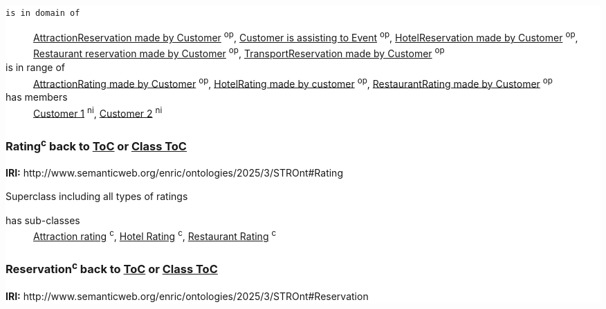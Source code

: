     is in domain of
   </dt>
   <dd>
    <a href="#makesAttractionReservation" title="http://www.semanticweb.org/enric/ontologies/2025/3/STROnt#makesAttractionReservation">AttractionReservation made by Customer</a> <sup class="type-op" title="object property">op</sup>, <a href="#isAssistingTo" title="http://www.semanticweb.org/enric/ontologies/2025/3/STROnt#isAssistingTo">Customer is assisting to Event</a> <sup class="type-op" title="object property">op</sup>, <a href="#makesHotelReservation" title="http://www.semanticweb.org/enric/ontologies/2025/3/STROnt#makesHotelReservation">HotelReservation made by Customer</a> <sup class="type-op" title="object property">op</sup>, <a href="#makesRestaurantReservation" title="http://www.semanticweb.org/enric/ontologies/2025/3/STROnt#makesRestaurantReservation">Restaurant reservation made by Customer</a> <sup class="type-op" title="object property">op</sup>, <a href="#makesTransportReservation" title="http://www.semanticweb.org/enric/ontologies/2025/3/STROnt#makesTransportReservation">TransportReservation made by Customer</a> <sup class="type-op" title="object property">op</sup>
   </dd>
   <dt>
    is in range of
   </dt>
   <dd>
    <a href="#isRatingAttraction" title="http://www.semanticweb.org/enric/ontologies/2025/3/STROnt#isRatingAttraction">AttractionRating made by Customer</a> <sup class="type-op" title="object property">op</sup>, <a href="#isRatingHotel" title="http://www.semanticweb.org/enric/ontologies/2025/3/STROnt#isRatingHotel">HotelRating made by customer</a> <sup class="type-op" title="object property">op</sup>, <a href="#isRatingRestaurant" title="http://www.semanticweb.org/enric/ontologies/2025/3/STROnt#isRatingRestaurant">RestaurantRating made by Customer</a> <sup class="type-op" title="object property">op</sup>
   </dd>
   <dt>
    has members
   </dt>
   <dd>
    <a href="#Customer_1" title="http://www.semanticweb.org/enric/ontologies/2025/3/STROnt#Customer_1">Customer 1</a> <sup class="type-ni" title="named individual">ni</sup>, <a href="#Customer_2" title="http://www.semanticweb.org/enric/ontologies/2025/3/STROnt#Customer_2">Customer 2</a> <sup class="type-ni" title="named individual">ni</sup>
   </dd>
  </dl>
 </div>
 <div class="entity" id="Rating">
  <h3>Rating<sup class="type-c" title="class">c</sup> <span class="backlink"> back to <a href="#toc">ToC</a> or <a href="#classes">Class ToC</a> </span></h3>
  <p><strong>IRI:</strong> http://www.semanticweb.org/enric/ontologies/2025/3/STROnt#Rating</p>
  <div class="comment">
   <span class="markdown">Superclass including all types of ratings</span>
  </div>
  <dl class="description">
   <dt>
    has sub-classes
   </dt>
   <dd>
    <a href="#AttractionRating" title="http://www.semanticweb.org/enric/ontologies/2025/3/STROnt#AttractionRating">Attraction rating</a> <sup class="type-c" title="class">c</sup>, <a href="#HotelRating" title="http://www.semanticweb.org/enric/ontologies/2025/3/STROnt#HotelRating">Hotel Rating</a> <sup class="type-c" title="class">c</sup>, <a href="#RestaurantRating" title="http://www.semanticweb.org/enric/ontologies/2025/3/STROnt#RestaurantRating">Restaurant Rating</a> <sup class="type-c" title="class">c</sup>
   </dd>
  </dl>
 </div>
 <div class="entity" id="Reservation">
  <h3>Reservation<sup class="type-c" title="class">c</sup> <span class="backlink"> back to <a href="#toc">ToC</a> or <a href="#classes">Class ToC</a> </span></h3>
  <p><strong>IRI:</strong> http://www.semanticweb.org/enric/ontologies/2025/3/STROnt#Reservation</p>
  <div class="comment">